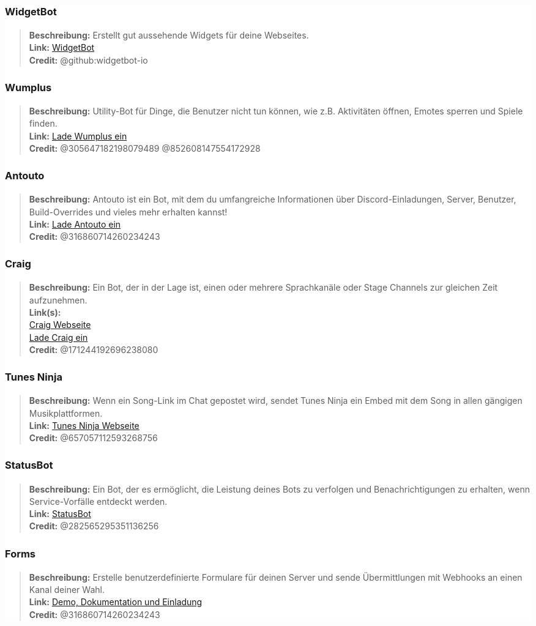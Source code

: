 ### WidgetBot

> **Beschreibung:** Erstellt gut aussehende Widgets für deine Webseites.  <br/>
**Link:** [WidgetBot](https://widgetbot.io/)  <br/>
**Credit:** @github:widgetbot-io

### Wumplus

> **Beschreibung:** Utility-Bot für Dinge, die Benutzer nicht tun können, wie z.B. Aktivitäten öffnen, Emotes sperren und Spiele finden.  <br/>
**Link:** [Lade Wumplus ein](https://discord.com/oauth2/authorize?client_id=871380815353880577&permissions=1073761297&redirect_uri=https://discord.gg/sH4BN7rnaq&scope=bot%20applications.commands)  <br/>
**Credit:** @305647182198079489 @852608147554172928

### Antouto

> **Beschreibung:** Antouto ist ein Bot, mit dem du umfangreiche Informationen über Discord-Einladungen, Server, Benutzer, Build-Overrides und vieles mehr erhalten kannst!  <br/>
**Link:** [Lade Antouto ein](https://discord.com/oauth2/authorize?client_id=652555142369116215&permissions=2214972481&scope=bot%20applications.commands)  <br/>
**Credit:** @316860714260234243

### Craig

> **Beschreibung:** Ein Bot, der in der Lage ist, einen oder mehrere Sprachkanäle oder Stage Channels zur gleichen Zeit aufzunehmen.  <br/>
**Link(s):**  <br/> 
[Craig Webseite](https://craig.chat/home/)  <br/>
[Lade Craig ein](https://discord.com/oauth2/authorize?client_id=272937604339466240&scope=bot)  <br/>
**Credit:** @171244192696238080

### Tunes Ninja

> **Beschreibung:** Wenn ein Song-Link im Chat gepostet wird, sendet Tunes Ninja ein Embed mit dem Song in allen gängigen Musikplattformen.   <br/>
**Link:** [Tunes Ninja Webseite](https://tunes.ninja/)   <br/>
**Credit:** @657057112593268756

### StatusBot

> **Beschreibung:** Ein Bot, der es ermöglicht, die Leistung deines Bots zu verfolgen und Benachrichtigungen zu erhalten, wenn Service-Vorfälle entdeckt werden. <br/>
**Link:** [StatusBot](https://www.statusbot.gg/) <br/>
**Credit:** @282565295351136256

### Forms

> **Beschreibung:** Erstelle benutzerdefinierte Formulare für deinen Server und sende Übermittlungen mit Webhooks an einen Kanal deiner Wahl. <br/>
**Link:** [Demo, Dokumentation und Einladung](https://gist.github.com/Antouto/8ab83d83482af7c516f0b2b42eaee940) <br/>
**Credit:** @316860714260234243
